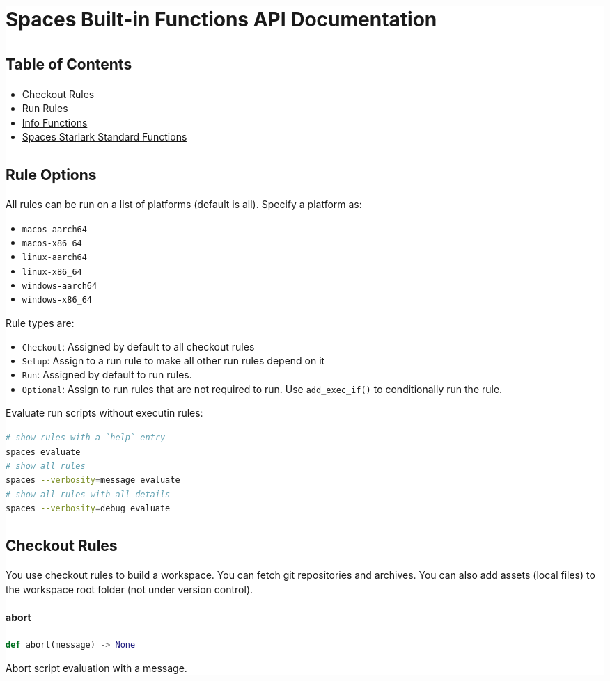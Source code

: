 # Spaces Built-in Functions API Documentation


## Table of Contents

- [Checkout Rules](#checkout-rules)
- [Run Rules](#run-rules)
- [Info Functions](#info-functions)
- [Spaces Starlark Standard Functions](#spaces-starlark-standard-functions)


## Rule Options

All rules can be run on a list of platforms (default is all). Specify a platform as:

- `macos-aarch64`
- `macos-x86_64`
- `linux-aarch64`
- `linux-x86_64`
- `windows-aarch64`
- `windows-x86_64`


Rule types are:

- `Checkout`: Assigned by default to all checkout rules
- `Setup`: Assign to a run rule to make all other run rules depend on it
- `Run`: Assigned by default to run rules.
- `Optional`: Assign to run rules that are not required to run. Use `add_exec_if()` to conditionally run the rule.


Evaluate run scripts without executin rules:

```sh
# show rules with a `help` entry
spaces evaluate
# show all rules
spaces --verbosity=message evaluate
# show all rules with all details
spaces --verbosity=debug evaluate

```
## Checkout Rules

You use checkout rules to build a workspace.
You can fetch git repositories and archives. You can also add assets (local files)
to the workspace root folder (not under version control).

#### abort

```python
def abort(message) -> None
```
Abort script evaluation with a message.
